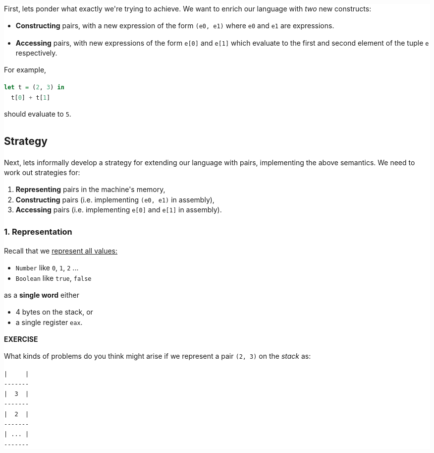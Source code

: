 First, lets ponder what exactly we're trying to
achieve. We want to enrich our language with _two_
new constructs:

* **Constructing** pairs, with a new expression of the
  form `(e0, e1)` where `e0` and `e1` are expressions.

* **Accessing** pairs, with new expressions of the
  form `e[0]` and `e[1]` which evaluate to the first
  and second element of the tuple `e` respectively.

For example,

```haskell
let t = (2, 3) in  
  t[0] + t[1]
```

should evaluate to `5`.

## Strategy

Next, lets informally develop a strategy for extending our language
with pairs, implementing the above semantics. We need to work out
strategies for:

1. **Representing** pairs in the machine's memory,
2. **Constructing** pairs (i.e. implementing `(e0, e1)` in assembly),
3. **Accessing** pairs (i.e. implementing `e[0]` and `e[1]` in assembly).

### 1. Representation

Recall that we [represent all values:](05-cobra.md/#option-2-use-a-tag-bit)

* `Number` like `0`, `1`, `2` ...
* `Boolean` like `true`, `false`

as a **single word** either

* 4 bytes on the stack, or
* a single register `eax`.

**EXERCISE**

What kinds of problems do you think might arise if
we represent a pair `(2, 3)` on the _stack_ as:

```
|     |
-------
|  3  |
-------
|  2  |  
-------
| ... |
-------
```
